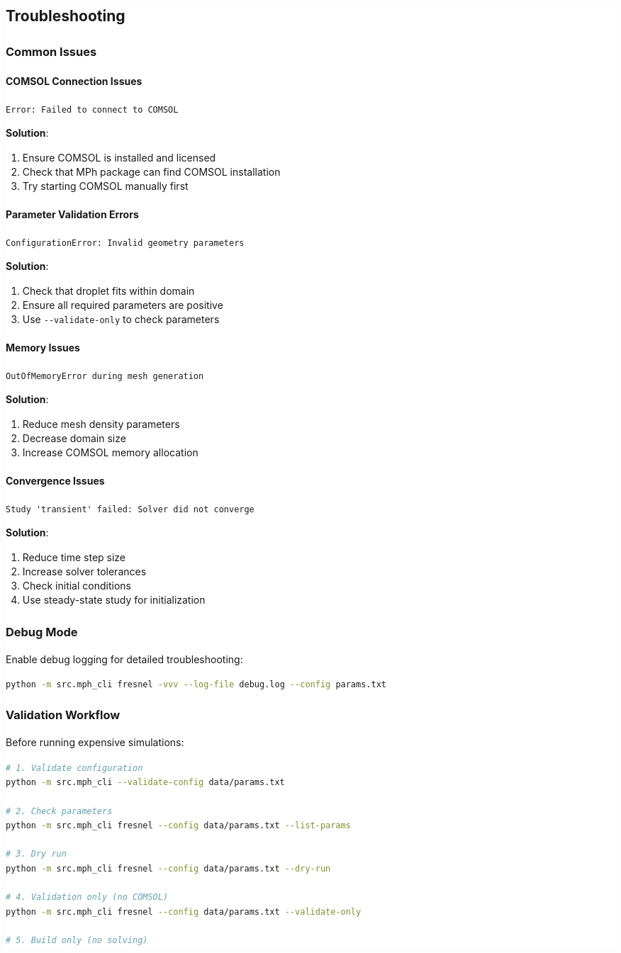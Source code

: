 ## Troubleshooting

### Common Issues

#### COMSOL Connection Issues
```
Error: Failed to connect to COMSOL
```
**Solution**: 
1. Ensure COMSOL is installed and licensed
2. Check that MPh package can find COMSOL installation
3. Try starting COMSOL manually first

#### Parameter Validation Errors
```
ConfigurationError: Invalid geometry parameters
```
**Solution**:
1. Check that droplet fits within domain
2. Ensure all required parameters are positive
3. Use `--validate-only` to check parameters

#### Memory Issues
```
OutOfMemoryError during mesh generation
```
**Solution**:
1. Reduce mesh density parameters
2. Decrease domain size
3. Increase COMSOL memory allocation

#### Convergence Issues
```
Study 'transient' failed: Solver did not converge
```
**Solution**:
1. Reduce time step size
2. Increase solver tolerances  
3. Check initial conditions
4. Use steady-state study for initialization

### Debug Mode

Enable debug logging for detailed troubleshooting:
```bash
python -m src.mph_cli fresnel -vvv --log-file debug.log --config params.txt
```

### Validation Workflow

Before running expensive simulations:
```bash
# 1. Validate configuration
python -m src.mph_cli --validate-config data/params.txt

# 2. Check parameters
python -m src.mph_cli fresnel --config data/params.txt --list-params

# 3. Dry run
python -m src.mph_cli fresnel --config data/params.txt --dry-run

# 4. Validation only (no COMSOL)
python -m src.mph_cli fresnel --config data/params.txt --validate-only

# 5. Build only (no solving)
```